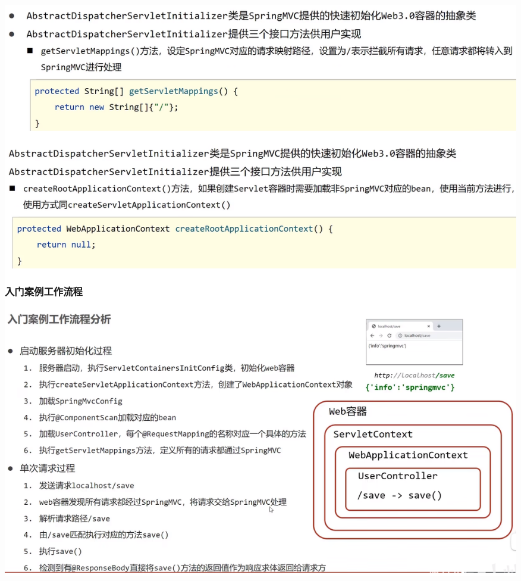 ![image-20220724152718786](img/image-20220724152718786.png)

![image-20220724152817557](img/image-20220724152817557.png)

### 入门案例工作流程

![image-20220724153336778](img/image-20220724153336778.png)
